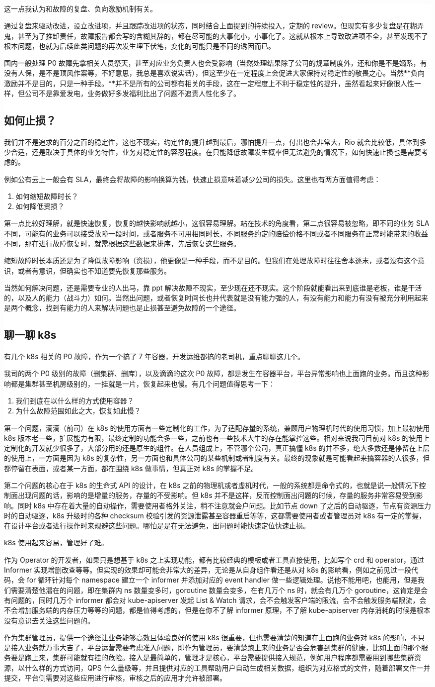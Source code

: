 这一点我认为和故障的复盘、负向激励机制有关。

通过复盘来驱动改进，设立改进项，并且跟踪改进项的状态，同时结合上面提到的持续投入，定期的 review。但现实有多少复盘是在糊弄鬼，甚至为了推卸责任，故障报告都会写的含糊其辞的，都在尽可能的大事化小，小事化了。这就从根本上导致改进项不全，甚至发现不了根本问题，也就为后续此类问题的再次发生埋下伏笔，变化的可能只是不同的诱因而已。

国内一般处理 P0 故障先拿相关人员祭天，甚至对应业务负责人也会受影响（当然处理结果除了公司的规章制度外，还和你是不是嫡系，有没有人保，是不是顶风作案等，不好意思，我总是喜欢说实话），但这至少在一定程度上会促进大家保持对稳定性的敬畏之心。当然**负向激励并不是目的，只是一种手段。**并不是所有的公司都有相关的手段，这在一定程度上不利于稳定性的提升，虽然看起来好像很人性一样，但公司不是靠爱发电，业务做好多发福利比出了问题不追责人性化多了。

## 如何止损？

我们并不是追求的百分之百的稳定性，这也不现实，约定性的提升越到最后，哪怕提升一点，付出也会非常大，Rio 就会比较低，具体到多少合适，还是取决于具体的业务特性，业务对稳定性的容忍程度。在只能降低故障发生概率但无法避免的情况下，如何快速止损也是需要考虑的。

例如公有云上一般会有 SLA，最终会将故障的影响换算为钱，快速止损意味着减少公司的损失。这里也有两方面值得考虑：

1. 如何缩短故障时长？
2. 如何降低资损？

第一点比较好理解，就是快速恢复，恢复的越快影响就越小，这很容易理解。站在技术的角度看，第二点很容易被忽略，即不同的业务 SLA 不同，可能有的业务可以接受故障一段时间，或者服务不可用相同时长，不同服务约定的赔偿价格不同或者不同服务在正常时能带来的收益不同，那在进行故障恢复时，就需根据这些数据来排序，先后恢复这些服务。

缩短故障时长本质还是为了降低故障影响（资损），他更像是一种手段，而不是目的。但我们在处理故障时往往舍本逐末，或者没有这个意识，或者有意识，但确实也不知道要先恢复那些服务。

当然如何解决问题，还是需要专业的人出马，靠 ppt 解决故障不现实，至少现在还不现实。这个阶段就能看出来到底谁是老板，谁是干活的，以及人的能力（战斗力）如何。当然出问题，或者恢复时间长也并代表就是没有能力强的人，有没有能力和能力有没有被充分利用起来是两个概念，找到有能力的人来解决问题也是止损甚至避免故障的一个途径。

## 聊一聊 k8s 

有几个 k8s 相关的 P0 故障，作为一个搞了 7 年容器，开发运维都搞的老司机，重点聊聊这几个。

我司的两个 P0 级别的故障（删集群、删库），以及滴滴的这次 P0 故障，都是发生在容器平台，平台异常影响也上面跑的业务。而且这种影响都是集群甚至机房级别的，一挂就是一片，恢复起来也慢。有几个问题值得思考一下：

1. 我们到底在以什么样的方式使用容器？
2. 为什么故障范围如此之大，恢复如此慢？

第一个问题，滴滴（前司）在 k8s 的使用方面有一些定制化的工作，为了适配存量的系统，兼顾用户物理机时代的使用习惯，加上最初使用 k8s 版本老一些，扩展能力有限，最终定制的功能会多一些，之前也有一些技术大牛的存在能掌控这些。相对来说我司目前对 k8s 的使用上定制化的开发就少很多了，大部分用的还是原生的组件。在人员组成上，不管哪个公司，真正搞懂 k8s 的并不多，绝大多数还是停留在上层的使用上，一方面是因为 k8s 的复杂性，另一方面也和具体公司的某些机制或者制度有关。最终的现象就是可能看起来搞容器的人很多，但都停留在表面，或者某一方面，都在围绕 k8s 做事情，但真正对 k8s 的掌握不足。

第二个问题的核心在于 k8s 的生命式 API 的设计，在 k8s 之前的物理机或者虚机时代，一般的系统都是命令式的，也就是说一般情况下控制面出现问题的话，影响的是增量的服务，存量的不受影响。但 k8s 并不是这样，反而控制面出问题的时候，存量的服务非常容易受到影响。同时 k8s 中存在着大量的自动操作，需要使用者格外关注，稍不注意就会户问题。比如节点 down 了之后的自动驱逐，节点有资源压力时的自动驱逐，k8s 升级时的各种 checksum 校验引发的资源泄露甚至容器重启等等，这都需要使用者或者管理员对 k8s 有一定的掌握，在设计平台或者进行操作时来规避这些问题。哪怕是是在无法避免，出问题时能快速定位快速止损。

k8s 使用起来容易，管理好了难。

作为 Operator 的开发者，如果只是想基于 k8s 之上实现功能，都有比较经典的模板或者工具直接使用，比如写个 crd 和 operator，通过 Informer 实现增删改查等等。但实现的效果却可能会非常大的差异，无论是从自身组件看还是从对 k8s 的影响看，例如之前见过一段代码，会 for 循环针对每个 namespace 建立一个 informer 并添加对应的 event handler 做一些逻辑处理。说他不能用吧，也能用，但是我们需要清楚他潜在的问题，即在集群内 ns 数量变多时，goroutine 数量会变多，在有几万个 ns 时，就会有几万个 goroutine，这肯定是会有问题的，同时几万个 informer 都会对 kube-apiserver 发起 List & Watch 请求，会不会触发客户端的限流，会不会触发服务端限流，会不会增加服务端的内存压力等等的问题，都是值得考虑的，但是在你不了解 informer 原理，不了解 kube-apiserver 内存消耗的时候是根本没有意识去关注这些问题的。

作为集群管理员，提供一个途径让业务能够高效且体验良好的使用 k8s 很重要，但也需要清楚的知道在上面跑的业务对 k8s 的影响，不只是接入业务就万事大吉了，平台运营需要考虑准入问题，即作为管理员，要清楚跑上来的业务是否会危害到集群的健康，比如上面的那个服务要是跑上来，集群可能就有挂的危险。接入是最简单的，管理才是核心，平台需要提供接入规范，例如用户程序都需要用到哪些集群资源，以什么样的方式访问，QPS 什么量级等，并且提供对应的工具帮助用户自动生成相关数据，组织为对应格式的文件，随着部署文件一并提交，平台侧需要对这些应用进行审核，审核之后的应用才允许被部署。
